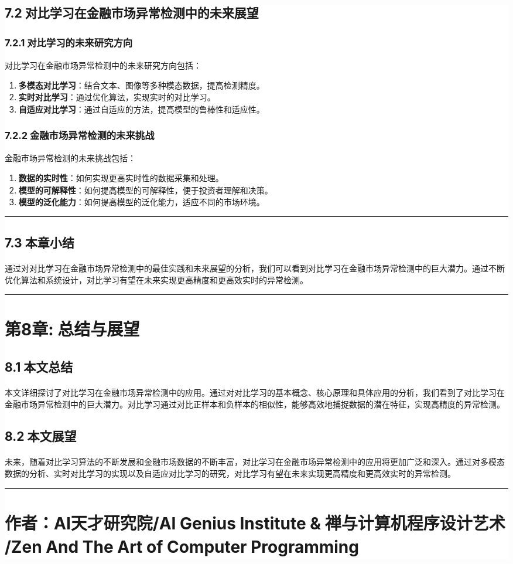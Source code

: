
## 7.2 对比学习在金融市场异常检测中的未来展望

### 7.2.1 对比学习的未来研究方向

对比学习在金融市场异常检测中的未来研究方向包括：
1. **多模态对比学习**：结合文本、图像等多种模态数据，提高检测精度。
2. **实时对比学习**：通过优化算法，实现实时的对比学习。
3. **自适应对比学习**：通过自适应的方法，提高模型的鲁棒性和适应性。

### 7.2.2 金融市场异常检测的未来挑战

金融市场异常检测的未来挑战包括：
1. **数据的实时性**：如何实现更高实时性的数据采集和处理。
2. **模型的可解释性**：如何提高模型的可解释性，便于投资者理解和决策。
3. **模型的泛化能力**：如何提高模型的泛化能力，适应不同的市场环境。

---

## 7.3 本章小结

通过对对比学习在金融市场异常检测中的最佳实践和未来展望的分析，我们可以看到对比学习在金融市场异常检测中的巨大潜力。通过不断优化算法和系统设计，对比学习有望在未来实现更高精度和更高效实时的异常检测。

---

# 第8章: 总结与展望

## 8.1 本文总结

本文详细探讨了对比学习在金融市场异常检测中的应用。通过对对比学习的基本概念、核心原理和具体应用的分析，我们看到了对比学习在金融市场异常检测中的巨大潜力。对比学习通过对比正样本和负样本的相似性，能够高效地捕捉数据的潜在特征，实现高精度的异常检测。

## 8.2 本文展望

未来，随着对比学习算法的不断发展和金融市场数据的不断丰富，对比学习在金融市场异常检测中的应用将更加广泛和深入。通过对多模态数据的分析、实时对比学习的实现以及自适应对比学习的研究，对比学习有望在未来实现更高精度和更高效实时的异常检测。

---

# 作者：AI天才研究院/AI Genius Institute & 禅与计算机程序设计艺术 /Zen And The Art of Computer Programming

